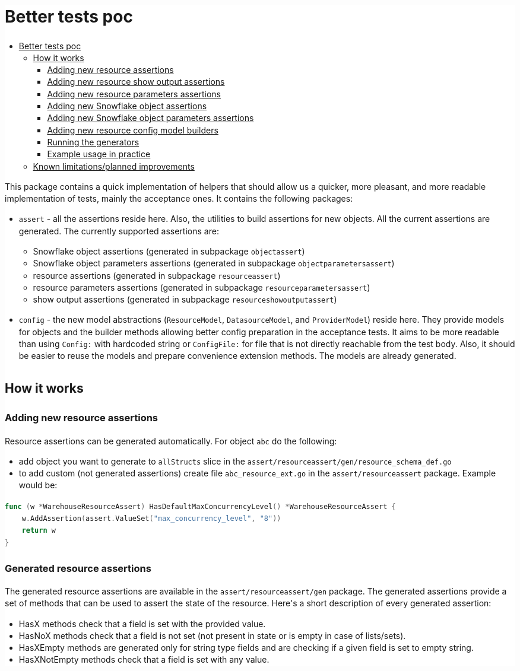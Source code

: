 # Better tests poc


* [Better tests poc](#better-tests-poc)
  * [How it works](#how-it-works)
    * [Adding new resource assertions](#adding-new-resource-assertions)
    * [Adding new resource show output assertions](#adding-new-resource-show-output-assertions)
    * [Adding new resource parameters assertions](#adding-new-resource-parameters-assertions)
    * [Adding new Snowflake object assertions](#adding-new-snowflake-object-assertions)
    * [Adding new Snowflake object parameters assertions](#adding-new-snowflake-object-parameters-assertions)
    * [Adding new resource config model builders](#adding-new-resource-config-model-builders)
    * [Running the generators](#running-the-generators)
    * [Example usage in practice](#example-usage-in-practice)
  * [Known limitations/planned improvements](#known-limitationsplanned-improvements)


This package contains a quick implementation of helpers that should allow us a quicker, more pleasant, and more readable implementation of tests, mainly the acceptance ones.
It contains the following packages:
- `assert` - all the assertions reside here. Also, the utilities to build assertions for new objects. All the current assertions are generated. The currently supported assertions are:
  - Snowflake object assertions (generated in subpackage `objectassert`)
  - Snowflake object parameters assertions (generated in subpackage `objectparametersassert`)
  - resource assertions (generated in subpackage `resourceassert`)
  - resource parameters assertions (generated in subpackage `resourceparametersassert`)
  - show output assertions (generated in subpackage `resourceshowoutputassert`)

- `config` - the new model abstractions (`ResourceModel`, `DatasourceModel`, and `ProviderModel`) reside here. They provide models for objects and the builder methods allowing better config preparation in the acceptance tests.
It aims to be more readable than using `Config:` with hardcoded string or `ConfigFile:` for file that is not directly reachable from the test body. Also, it should be easier to reuse the models and prepare convenience extension methods. The models are already generated.

## How it works
### Adding new resource assertions
Resource assertions can be generated automatically. For object `abc` do the following:
- add object you want to generate to `allStructs` slice in the `assert/resourceassert/gen/resource_schema_def.go`
- to add custom (not generated assertions) create file `abc_resource_ext.go` in the `assert/resourceassert` package. Example would be:
```go
func (w *WarehouseResourceAssert) HasDefaultMaxConcurrencyLevel() *WarehouseResourceAssert {
    w.AddAssertion(assert.ValueSet("max_concurrency_level", "8"))
    return w
}
```

### Generated resource assertions
The generated resource assertions are available in the `assert/resourceassert/gen` package.
The generated assertions provide a set of methods that can be used to assert the state of the resource.
Here's a short description of every generated assertion:
- HasX methods check that a field is set with the provided value. 
- HasNoX methods check that a field is not set (not present in state or is empty in case of lists/sets).
- HasXEmpty methods are generated only for string type fields and are checking if a given field is set to empty string.
- HasXNotEmpty methods check that a field is set with any value. 
